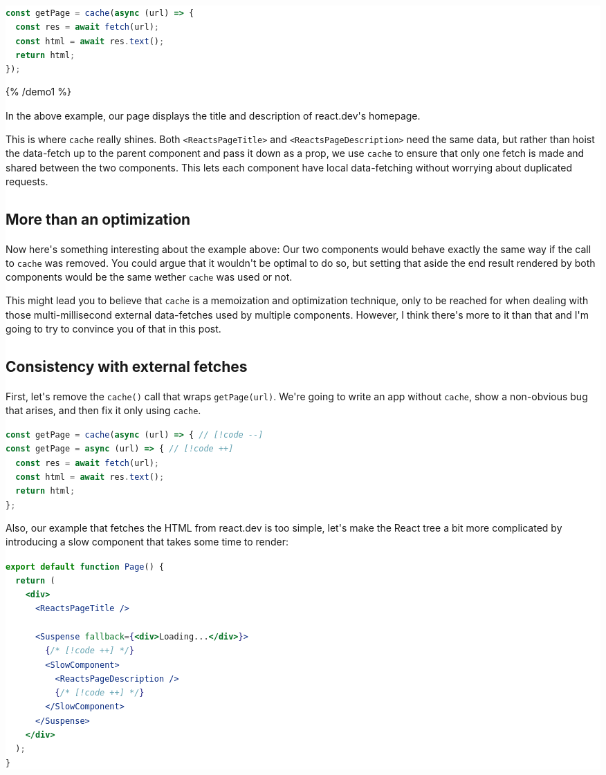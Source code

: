 ```jsx {% demo=true %}
const getPage = cache(async (url) => {
  const res = await fetch(url);
  const html = await res.text();
  return html;
});
```

{% /demo1 %}

In the above example, our page displays the title and description of react.dev's homepage.

This is where `cache` really shines. Both `<ReactsPageTitle>` and `<ReactsPageDescription>` need the same data, but rather than hoist the data-fetch up to the parent component and pass it down as a prop, we use `cache` to ensure that only one fetch is made and shared between the two components. This lets each component have local data-fetching without worrying about duplicated requests.

## More than an optimization

Now here's something interesting about the example above: Our two components would behave exactly the same way if the call to `cache` was removed. You could argue that it wouldn't be optimal to do so, but setting that aside the end result rendered by both components would be the same wether `cache` was used or not.

This might lead you to believe that `cache` is a memoization and optimization technique, only to be reached for when dealing with those multi-millisecond external data-fetches used by multiple components. However, I think there's more to it than that and I'm going to try to convince you of that in this post.

## Consistency with external fetches

First, let's remove the `cache()` call that wraps `getPage(url)`. We're going to write an app without `cache`, show a non-obvious bug that arises, and then fix it only using `cache`.

```jsx
const getPage = cache(async (url) => { // [!code --]
const getPage = async (url) => { // [!code ++]
  const res = await fetch(url);
  const html = await res.text();
  return html;
};
```

Also, our example that fetches the HTML from react.dev is too simple, let's make the React tree a bit more complicated by introducing a slow component that takes some time to render:

```jsx
export default function Page() {
  return (
    <div>
      <ReactsPageTitle />

      <Suspense fallback={<div>Loading...</div>}>
        {/* [!code ++] */}
        <SlowComponent>
          <ReactsPageDescription />
          {/* [!code ++] */}
        </SlowComponent>
      </Suspense>
    </div>
  );
}
```
